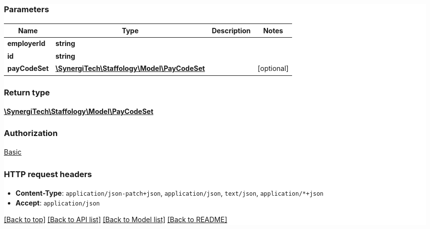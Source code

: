 ### Parameters

| Name | Type | Description  | Notes |
| ------------- | ------------- | ------------- | ------------- |
| **employerId** | **string**|  | |
| **id** | **string**|  | |
| **payCodeSet** | [**\SynergiTech\Staffology\Model\PayCodeSet**](../Model/PayCodeSet.md)|  | [optional] |

### Return type

[**\SynergiTech\Staffology\Model\PayCodeSet**](../Model/PayCodeSet.md)

### Authorization

[Basic](../../README.md#Basic)

### HTTP request headers

- **Content-Type**: `application/json-patch+json`, `application/json`, `text/json`, `application/*+json`
- **Accept**: `application/json`

[[Back to top]](#) [[Back to API list]](../../README.md#endpoints)
[[Back to Model list]](../../README.md#models)
[[Back to README]](../../README.md)
